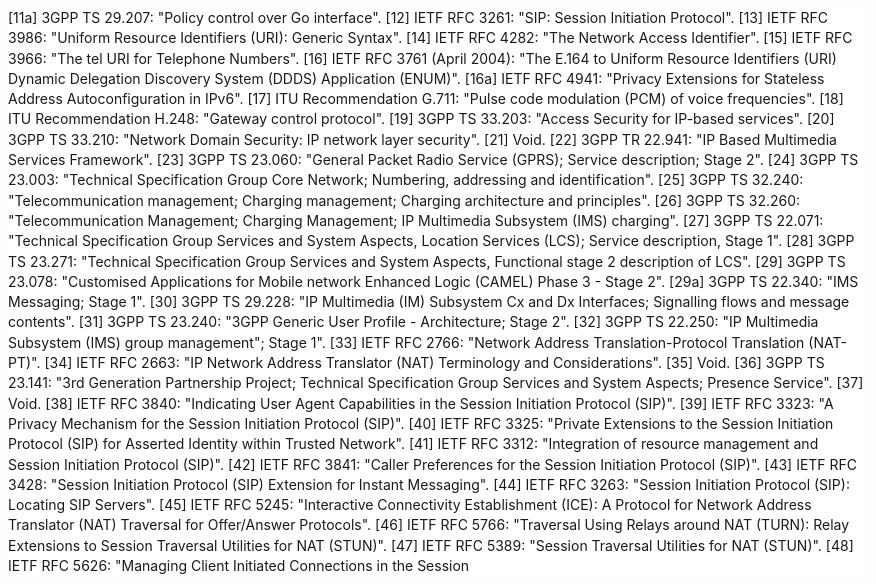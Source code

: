 [11a] 3GPP TS 29.207: \"Policy control over Go interface\".
[12] IETF RFC 3261: \"SIP: Session Initiation Protocol\".
[13] IETF RFC 3986: \"Uniform Resource Identifiers (URI): Generic Syntax\".
[14] IETF RFC 4282: \"The Network Access Identifier\".
[15] IETF RFC 3966: \"The tel URI for Telephone Numbers\".
[16] IETF RFC 3761 (April 2004): \"The E.164 to Uniform Resource Identifiers
(URI) Dynamic Delegation Discovery System (DDDS) Application (ENUM)\".
[16a] IETF RFC 4941: \"Privacy Extensions for Stateless Address
Autoconfiguration in IPv6\".
[17] ITU Recommendation G.711: \"Pulse code modulation (PCM) of voice
frequencies\".
[18] ITU Recommendation H.248: \"Gateway control protocol\".
[19] 3GPP TS 33.203: \"Access Security for IP-based services\".
[20] 3GPP TS 33.210: \"Network Domain Security: IP network layer security\".
[21] Void.
[22] 3GPP TR 22.941: \"IP Based Multimedia Services Framework\".
[23] 3GPP TS 23.060: \"General Packet Radio Service (GPRS); Service
description; Stage 2\".
[24] 3GPP TS 23.003: \"Technical Specification Group Core Network; Numbering,
addressing and identification\".
[25] 3GPP TS 32.240: \"Telecommunication management; Charging management;
Charging architecture and principles\".
[26] 3GPP TS 32.260: \"Telecommunication Management; Charging Management; IP
Multimedia Subsystem (IMS) charging\".
[27] 3GPP TS 22.071: \"Technical Specification Group Services and System
Aspects, Location Services (LCS); Service description, Stage 1\".
[28] 3GPP TS 23.271: \"Technical Specification Group Services and System
Aspects, Functional stage 2 description of LCS\".
[29] 3GPP TS 23.078: \"Customised Applications for Mobile network Enhanced
Logic (CAMEL) Phase 3 - Stage 2\".
[29a] 3GPP TS 22.340: \"IMS Messaging; Stage 1\".
[30] 3GPP TS 29.228: \"IP Multimedia (IM) Subsystem Cx and Dx Interfaces;
Signalling flows and message contents\".
[31] 3GPP TS 23.240: \"3GPP Generic User Profile - Architecture; Stage 2\".
[32] 3GPP TS 22.250: \"IP Multimedia Subsystem (IMS) group management\"; Stage
1\".
[33] IETF RFC 2766: \"Network Address Translation-Protocol Translation (NAT-
PT)\".
[34] IETF RFC 2663: \"IP Network Address Translator (NAT) Terminology and
Considerations\".
[35] Void.
[36] 3GPP TS 23.141: \"3rd Generation Partnership Project; Technical
Specification Group Services and System Aspects; Presence Service\".
[37] Void.
[38] IETF RFC 3840: \"Indicating User Agent Capabilities in the Session
Initiation Protocol (SIP)\".
[39] IETF RFC 3323: \"A Privacy Mechanism for the Session Initiation Protocol
(SIP)\".
[40] IETF RFC 3325: \"Private Extensions to the Session Initiation Protocol
(SIP) for Asserted Identity within Trusted Network\".
[41] IETF RFC 3312: \"Integration of resource management and Session
Initiation Protocol (SIP)\".
[42] IETF RFC 3841: \"Caller Preferences for the Session Initiation Protocol
(SIP)\".
[43] IETF RFC 3428: \"Session Initiation Protocol (SIP) Extension for Instant
Messaging\".
[44] IETF RFC 3263: \"Session Initiation Protocol (SIP): Locating SIP
Servers\".
[45] IETF RFC 5245: \"Interactive Connectivity Establishment (ICE): A Protocol
for Network Address Translator (NAT) Traversal for Offer/Answer Protocols\".
[46] IETF RFC 5766: \"Traversal Using Relays around NAT (TURN): Relay
Extensions to Session Traversal Utilities for NAT (STUN)\".
[47] IETF RFC 5389: \"Session Traversal Utilities for NAT (STUN)\".
[48] IETF RFC 5626: \"Managing Client Initiated Connections in the Session